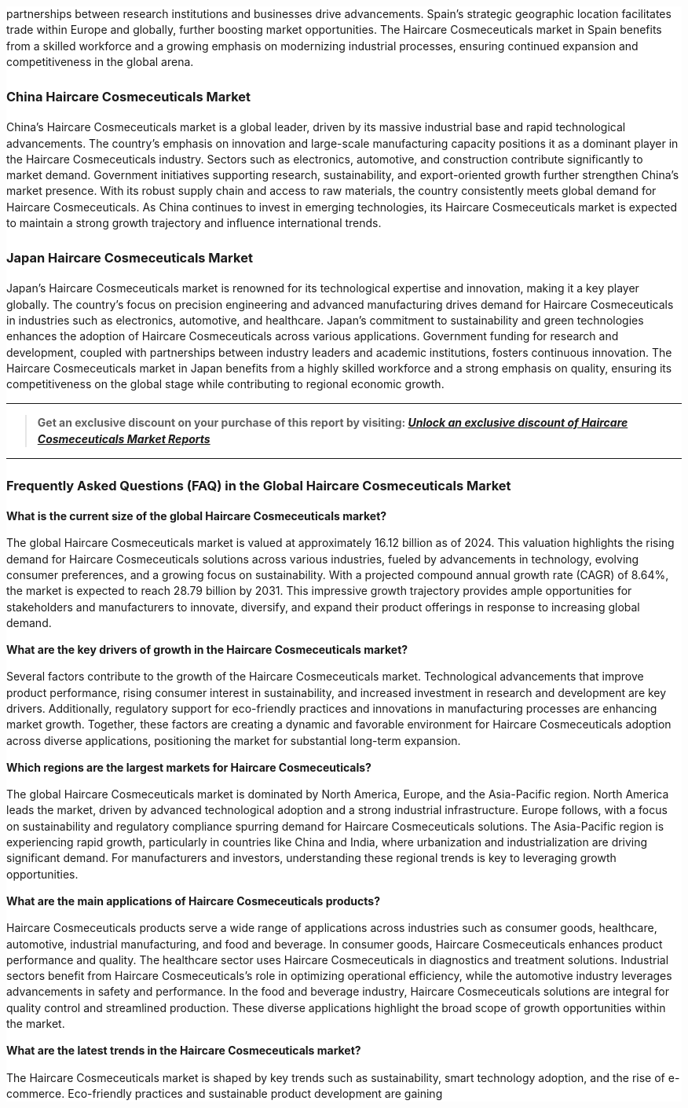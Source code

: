 partnerships between research institutions and businesses drive advancements. Spain&rsquo;s strategic geographic location facilitates trade within Europe and globally, further boosting market opportunities. The Haircare Cosmeceuticals market in Spain benefits from a skilled workforce and a growing emphasis on modernizing industrial processes, ensuring continued expansion and competitiveness in the global arena.</p><h3>China Haircare Cosmeceuticals Market</h3><p>China&rsquo;s Haircare Cosmeceuticals market is a global leader, driven by its massive industrial base and rapid technological advancements. The country&rsquo;s emphasis on innovation and large-scale manufacturing capacity positions it as a dominant player in the Haircare Cosmeceuticals industry. Sectors such as electronics, automotive, and construction contribute significantly to market demand. Government initiatives supporting research, sustainability, and export-oriented growth further strengthen China&rsquo;s market presence. With its robust supply chain and access to raw materials, the country consistently meets global demand for Haircare Cosmeceuticals. As China continues to invest in emerging technologies, its Haircare Cosmeceuticals market is expected to maintain a strong growth trajectory and influence international trends.</p><h3>Japan Haircare Cosmeceuticals Market</h3><p>Japan&rsquo;s Haircare Cosmeceuticals market is renowned for its technological expertise and innovation, making it a key player globally. The country&rsquo;s focus on precision engineering and advanced manufacturing drives demand for Haircare Cosmeceuticals in industries such as electronics, automotive, and healthcare. Japan&rsquo;s commitment to sustainability and green technologies enhances the adoption of Haircare Cosmeceuticals across various applications. Government funding for research and development, coupled with partnerships between industry leaders and academic institutions, fosters continuous innovation. The Haircare Cosmeceuticals market in Japan benefits from a highly skilled workforce and a strong emphasis on quality, ensuring its competitiveness on the global stage while contributing to regional economic growth.</p><hr /><blockquote><p><strong>Get an exclusive discount on your purchase of this report by visiting: <em><a href="://marketresearchpulse.com/ask-for-discount/59839?utm_source=Github&amp;utm_medium=052">Unlock an exclusive discount of Haircare Cosmeceuticals Market Reports</a></em>&nbsp;</strong></p></blockquote><hr /><h3>Frequently Asked Questions (FAQ) in the Global Haircare Cosmeceuticals Market</h3><p><strong>What is the current size of the global Haircare Cosmeceuticals market?</strong></p><p>The global Haircare Cosmeceuticals market is valued at approximately 16.12 billion as of 2024. This valuation highlights the rising demand for Haircare Cosmeceuticals solutions across various industries, fueled by advancements in technology, evolving consumer preferences, and a growing focus on sustainability. With a projected compound annual growth rate (CAGR) of 8.64%, the market is expected to reach 28.79 billion by 2031. This impressive growth trajectory provides ample opportunities for stakeholders and manufacturers to innovate, diversify, and expand their product offerings in response to increasing global demand.</p><p><strong>What are the key drivers of growth in the Haircare Cosmeceuticals market?</strong></p><p>Several factors contribute to the growth of the Haircare Cosmeceuticals market. Technological advancements that improve product performance, rising consumer interest in sustainability, and increased investment in research and development are key drivers. Additionally, regulatory support for eco-friendly practices and innovations in manufacturing processes are enhancing market growth. Together, these factors are creating a dynamic and favorable environment for Haircare Cosmeceuticals adoption across diverse applications, positioning the market for substantial long-term expansion.</p><p><strong>Which regions are the largest markets for Haircare Cosmeceuticals?</strong></p><p>The global Haircare Cosmeceuticals market is dominated by North America, Europe, and the Asia-Pacific region. North America leads the market, driven by advanced technological adoption and a strong industrial infrastructure. Europe follows, with a focus on sustainability and regulatory compliance spurring demand for Haircare Cosmeceuticals solutions. The Asia-Pacific region is experiencing rapid growth, particularly in countries like China and India, where urbanization and industrialization are driving significant demand. For manufacturers and investors, understanding these regional trends is key to leveraging growth opportunities.</p><p><strong>What are the main applications of Haircare Cosmeceuticals products?</strong></p><p>Haircare Cosmeceuticals products serve a wide range of applications across industries such as consumer goods, healthcare, automotive, industrial manufacturing, and food and beverage. In consumer goods, Haircare Cosmeceuticals enhances product performance and quality. The healthcare sector uses Haircare Cosmeceuticals in diagnostics and treatment solutions. Industrial sectors benefit from Haircare Cosmeceuticals&rsquo;s role in optimizing operational efficiency, while the automotive industry leverages advancements in safety and performance. In the food and beverage industry, Haircare Cosmeceuticals solutions are integral for quality control and streamlined production. These diverse applications highlight the broad scope of growth opportunities within the market.</p><p><strong>What are the latest trends in the Haircare Cosmeceuticals market?</strong></p><p>The Haircare Cosmeceuticals market is shaped by key trends such as sustainability, smart technology adoption, and the rise of e-commerce. Eco-friendly practices and sustainable product development are gaining